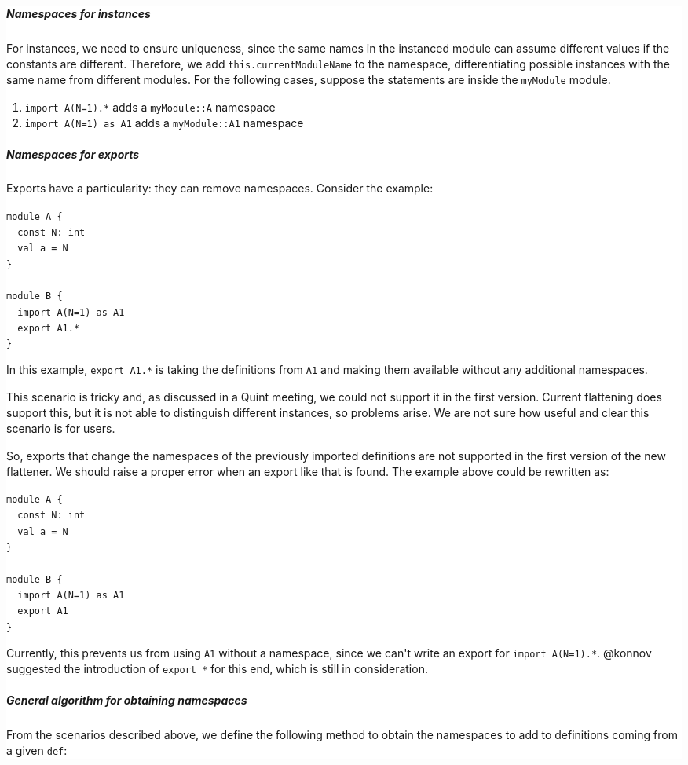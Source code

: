 ##### Namespaces for instances

For instances, we need to ensure uniqueness, since the same names in the instanced module can assume different values if the constants are different. Therefore, we add `this.currentModuleName` to the namespace, differentiating possible instances with the same name from different modules. For the following cases, suppose the statements are inside the `myModule` module.
1. `import A(N=1).*`  adds a `myModule::A` namespace
2. `import A(N=1) as A1` adds a `myModule::A1` namespace

##### Namespaces for exports

Exports have a particularity: they can remove namespaces. Consider the example:
```bluespec
module A {
  const N: int
  val a = N
}

module B {
  import A(N=1) as A1
  export A1.*
}
```

In this example, `export A1.*` is taking the definitions from `A1` and making them available without any additional namespaces.

This scenario is tricky and, as discussed in a Quint meeting, we could not support it in the first version. Current flattening does support this, but it is not able to distinguish different instances, so problems arise. We are not sure how useful and clear this scenario is for users.

So, exports that change the namespaces of the previously imported definitions are not supported in the first version of the new flattener. We should raise a proper error when an export like that is found. The example above could be rewritten as:
```bluespec
module A {
  const N: int
  val a = N
}

module B {
  import A(N=1) as A1
  export A1
}
```

Currently, this prevents us from using `A1` without a namespace, since we can't write an export for `import A(N=1).*`. @konnov suggested the introduction of `export *` for this end, which is still in consideration.

##### General algorithm for obtaining namespaces

From the scenarios described above, we define the following method to obtain the namespaces to add to definitions coming from a given `def`:
